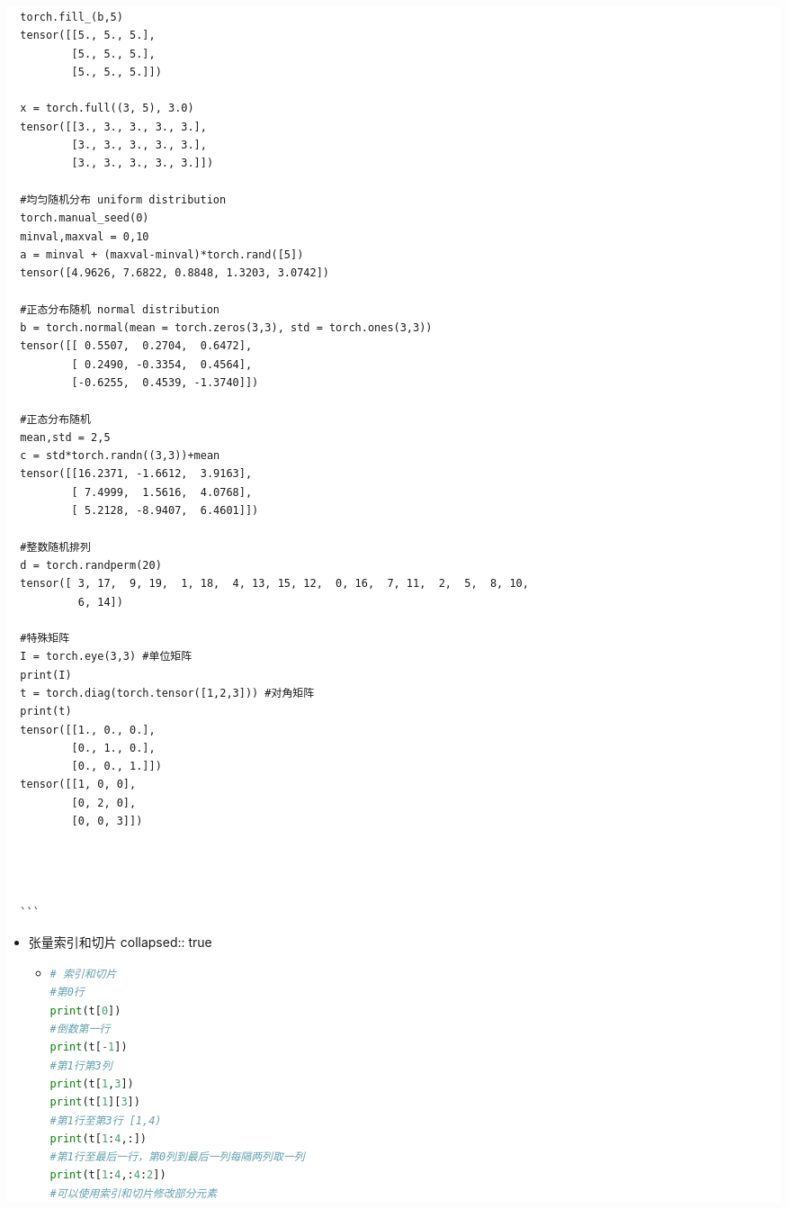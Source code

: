 	  torch.fill_(b,5)
	  tensor([[5., 5., 5.],
	          [5., 5., 5.],
	          [5., 5., 5.]])
	          
	  x = torch.full((3, 5), 3.0)
	  tensor([[3., 3., 3., 3., 3.],
	          [3., 3., 3., 3., 3.],
	          [3., 3., 3., 3., 3.]])
	  
	  #均匀随机分布 uniform distribution
	  torch.manual_seed(0)
	  minval,maxval = 0,10
	  a = minval + (maxval-minval)*torch.rand([5])
	  tensor([4.9626, 7.6822, 0.8848, 1.3203, 3.0742])
	  
	  #正态分布随机 normal distribution
	  b = torch.normal(mean = torch.zeros(3,3), std = torch.ones(3,3))
	  tensor([[ 0.5507,  0.2704,  0.6472],
	          [ 0.2490, -0.3354,  0.4564],
	          [-0.6255,  0.4539, -1.3740]])
	          
	  #正态分布随机
	  mean,std = 2,5
	  c = std*torch.randn((3,3))+mean
	  tensor([[16.2371, -1.6612,  3.9163],
	          [ 7.4999,  1.5616,  4.0768],
	          [ 5.2128, -8.9407,  6.4601]])
	  
	  #整数随机排列
	  d = torch.randperm(20)
	  tensor([ 3, 17,  9, 19,  1, 18,  4, 13, 15, 12,  0, 16,  7, 11,  2,  5,  8, 10,
	           6, 14])
	  
	  #特殊矩阵
	  I = torch.eye(3,3) #单位矩阵
	  print(I)
	  t = torch.diag(torch.tensor([1,2,3])) #对角矩阵
	  print(t)
	  tensor([[1., 0., 0.],
	          [0., 1., 0.],
	          [0., 0., 1.]])
	  tensor([[1, 0, 0],
	          [0, 2, 0],
	          [0, 0, 3]])
	  
	  
	  
	  
	  ```
- 张量索引和切片
  collapsed:: true
	- ```python
	  # 索引和切片
	  #第0行
	  print(t[0])
	  #倒数第一行
	  print(t[-1])
	  #第1行第3列
	  print(t[1,3])
	  print(t[1][3])
	  #第1行至第3行 [1,4)
	  print(t[1:4,:])
	  #第1行至最后一行，第0列到最后一列每隔两列取一列
	  print(t[1:4,:4:2])
	  #可以使用索引和切片修改部分元素
